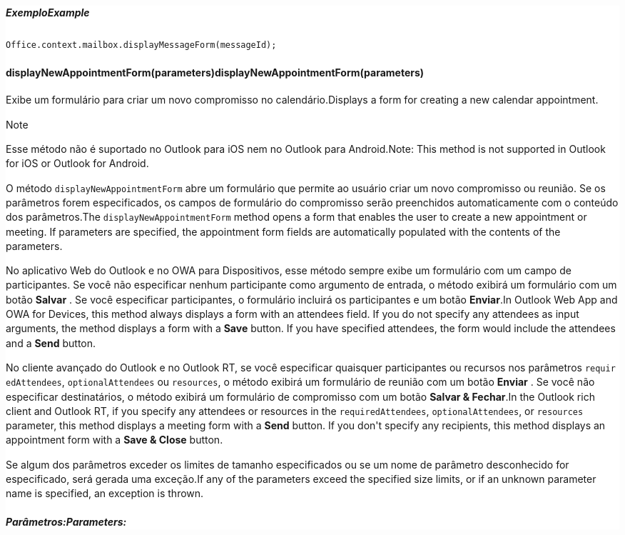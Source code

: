 ##### <a name="example"></a><span data-ttu-id="98dd7-230">Exemplo</span><span class="sxs-lookup"><span data-stu-id="98dd7-230">Example</span></span>

```
Office.context.mailbox.displayMessageForm(messageId);
```

#### <a name="displaynewappointmentformparameters"></a><span data-ttu-id="98dd7-231">displayNewAppointmentForm(parameters)</span><span class="sxs-lookup"><span data-stu-id="98dd7-231">displayNewAppointmentForm(parameters)</span></span>

<span data-ttu-id="98dd7-232">Exibe um formulário para criar um novo compromisso no calendário.</span><span class="sxs-lookup"><span data-stu-id="98dd7-232">Displays a form for creating a new calendar appointment.</span></span>

> [!NOTE]
> <span data-ttu-id="98dd7-233">Esse método não  é suportado no Outlook para iOS nem no Outlook para Android.</span><span class="sxs-lookup"><span data-stu-id="98dd7-233">Note: This method is not supported in Outlook for iOS or Outlook for Android.</span></span>

<span data-ttu-id="98dd7-p108">O método `displayNewAppointmentForm` abre um formulário que permite ao usuário criar um novo compromisso ou reunião. Se os parâmetros forem especificados, os campos de formulário do compromisso serão preenchidos automaticamente com o conteúdo dos parâmetros.</span><span class="sxs-lookup"><span data-stu-id="98dd7-p108">The `displayNewAppointmentForm` method opens a form that enables the user to create a new appointment or meeting. If parameters are specified, the appointment form fields are automatically populated with the contents of the parameters.</span></span>

<span data-ttu-id="98dd7-p109">No aplicativo Web do Outlook e no OWA para Dispositivos, esse método sempre exibe um formulário com um campo de participantes. Se você não especificar nenhum participante como argumento de entrada, o método exibirá um formulário com um botão **Salvar** . Se você especificar participantes, o formulário incluirá os participantes e um botão **Enviar**.</span><span class="sxs-lookup"><span data-stu-id="98dd7-p109">In Outlook Web App and OWA for Devices, this method always displays a form with an attendees field. If you do not specify any attendees as input arguments, the method displays a form with a **Save** button. If you have specified attendees, the form would include the attendees and a **Send** button.</span></span>

<span data-ttu-id="98dd7-p110">No cliente avançado do Outlook e no Outlook RT, se você especificar quaisquer participantes ou recursos nos parâmetros `requiredAttendees`, `optionalAttendees` ou `resources`, o método exibirá um formulário de reunião com um botão **Enviar** . Se você não especificar destinatários, o método exibirá um formulário de compromisso com um botão **Salvar & Fechar**.</span><span class="sxs-lookup"><span data-stu-id="98dd7-p110">In the Outlook rich client and Outlook RT, if you specify any attendees or resources in the `requiredAttendees`, `optionalAttendees`, or `resources` parameter, this method displays a meeting form with a **Send** button. If you don't specify any recipients, this method displays an appointment form with a **Save & Close** button.</span></span>

<span data-ttu-id="98dd7-241">Se algum dos parâmetros exceder os limites de tamanho especificados ou se um nome de parâmetro desconhecido for especificado, será gerada uma exceção.</span><span class="sxs-lookup"><span data-stu-id="98dd7-241">If any of the parameters exceed the specified size limits, or if an unknown parameter name is specified, an exception is thrown.</span></span>

##### <a name="parameters"></a><span data-ttu-id="98dd7-242">Parâmetros:</span><span class="sxs-lookup"><span data-stu-id="98dd7-242">Parameters:</span></span>
